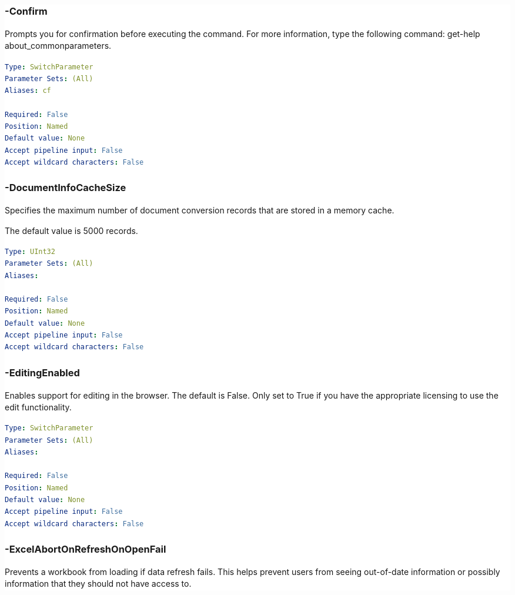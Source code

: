 ### -Confirm
Prompts you for confirmation before executing the command.
For more information, type the following command: get-help about_commonparameters.

```yaml
Type: SwitchParameter
Parameter Sets: (All)
Aliases: cf

Required: False
Position: Named
Default value: None
Accept pipeline input: False
Accept wildcard characters: False
```

### -DocumentInfoCacheSize
Specifies the maximum number of document conversion records that are stored in a memory cache.

The default value is 5000 records.

```yaml
Type: UInt32
Parameter Sets: (All)
Aliases: 

Required: False
Position: Named
Default value: None
Accept pipeline input: False
Accept wildcard characters: False
```

### -EditingEnabled
Enables support for editing in the browser.
The default is False.
Only set to True if you have the appropriate licensing to use the edit functionality.

```yaml
Type: SwitchParameter
Parameter Sets: (All)
Aliases: 

Required: False
Position: Named
Default value: None
Accept pipeline input: False
Accept wildcard characters: False
```

### -ExcelAbortOnRefreshOnOpenFail
Prevents a workbook from loading if data refresh fails.
This helps prevent users from seeing out-of-date information or possibly information that they should not have access to.
